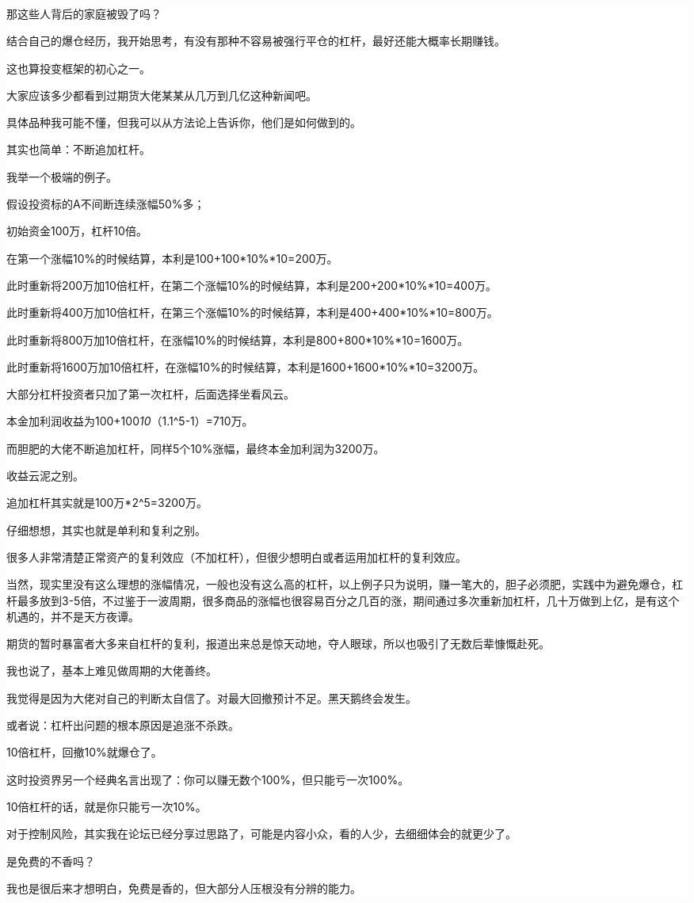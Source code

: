 那这些人背后的家庭被毁了吗？

结合自己的爆仓经历，我开始思考，有没有那种不容易被强行平仓的杠杆，最好还能大概率长期赚钱。

这也算投变框架的初心之一。

大家应该多少都看到过期货大佬某某从几万到几亿这种新闻吧。

具体品种我可能不懂，但我可以从方法论上告诉你，他们是如何做到的。

其实也简单：不断追加杠杆。

我举一个极端的例子。

假设投资标的A不间断连续涨幅50%多；

初始资金100万，杠杆10倍。

在第一个涨幅10%的时候结算，本利是100+100*10%*10=200万。

此时重新将200万加10倍杠杆，在第二个涨幅10%的时候结算，本利是200+200*10%*10=400万。

此时重新将400万加10倍杠杆，在第三个涨幅10%的时候结算，本利是400+400*10%*10=800万。

此时重新将800万加10倍杠杆，在涨幅10%的时候结算，本利是800+800*10%*10=1600万。

此时重新将1600万加10倍杠杆，在涨幅10%的时候结算，本利是1600+1600*10%*10=3200万。

大部分杠杆投资者只加了第一次杠杆，后面选择坐看风云。

本金加利润收益为100+100*10*（1.1^5-1）=710万。

而胆肥的大佬不断追加杠杆，同样5个10%涨幅，最终本金加利润为3200万。

收益云泥之别。

追加杠杆其实就是100万*2^5=3200万。

仔细想想，其实也就是单利和复利之别。

很多人非常清楚正常资产的复利效应（不加杠杆），但很少想明白或者运用加杠杆的复利效应。

当然，现实里没有这么理想的涨幅情况，一般也没有这么高的杠杆，以上例子只为说明，赚一笔大的，胆子必须肥，实践中为避免爆仓，杠杆最多放到3-5倍，不过鉴于一波周期，很多商品的涨幅也很容易百分之几百的涨，期间通过多次重新加杠杆，几十万做到上亿，是有这个机遇的，并不是天方夜谭。

期货的暂时暴富者大多来自杠杆的复利，报道出来总是惊天动地，夺人眼球，所以也吸引了无数后辈慷慨赴死。

我也说了，基本上难见做周期的大佬善终。

我觉得是因为大佬对自己的判断太自信了。对最大回撤预计不足。黑天鹅终会发生。

或者说：杠杆出问题的根本原因是追涨不杀跌。

10倍杠杆，回撤10%就爆仓了。

这时投资界另一个经典名言出现了：你可以赚无数个100%，但只能亏一次100%。

10倍杠杆的话，就是你只能亏一次10%。

对于控制风险，其实我在论坛已经分享过思路了，可能是内容小众，看的人少，去细细体会的就更少了。

是免费的不香吗？

我也是很后来才想明白，免费是香的，但大部分人压根没有分辨的能力。
